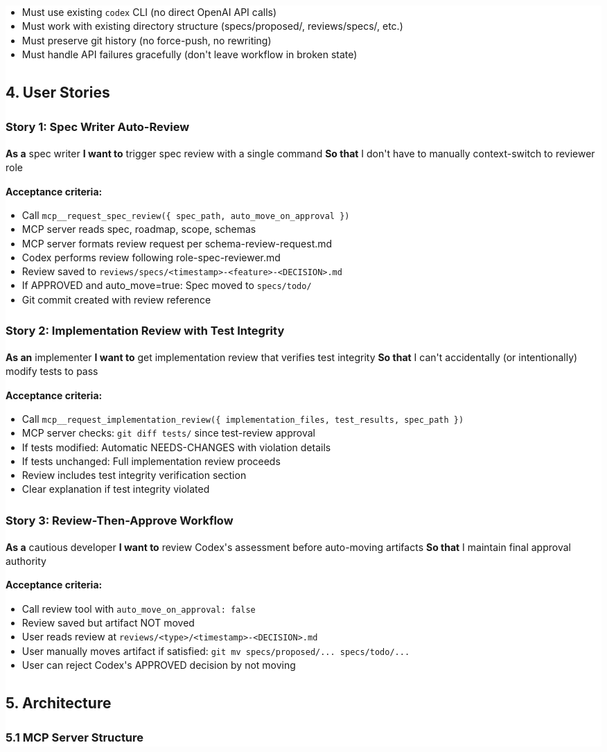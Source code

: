 - Must use existing `codex` CLI (no direct OpenAI API calls)
- Must work with existing directory structure (specs/proposed/, reviews/specs/, etc.)
- Must preserve git history (no force-push, no rewriting)
- Must handle API failures gracefully (don't leave workflow in broken state)

## 4. User Stories

### Story 1: Spec Writer Auto-Review

**As a** spec writer
**I want to** trigger spec review with a single command
**So that** I don't have to manually context-switch to reviewer role

**Acceptance criteria:**
- Call `mcp__request_spec_review({ spec_path, auto_move_on_approval })`
- MCP server reads spec, roadmap, scope, schemas
- MCP server formats review request per schema-review-request.md
- Codex performs review following role-spec-reviewer.md
- Review saved to `reviews/specs/<timestamp>-<feature>-<DECISION>.md`
- If APPROVED and auto_move=true: Spec moved to `specs/todo/`
- Git commit created with review reference

### Story 2: Implementation Review with Test Integrity

**As an** implementer
**I want to** get implementation review that verifies test integrity
**So that** I can't accidentally (or intentionally) modify tests to pass

**Acceptance criteria:**
- Call `mcp__request_implementation_review({ implementation_files, test_results, spec_path })`
- MCP server checks: `git diff tests/` since test-review approval
- If tests modified: Automatic NEEDS-CHANGES with violation details
- If tests unchanged: Full implementation review proceeds
- Review includes test integrity verification section
- Clear explanation if test integrity violated

### Story 3: Review-Then-Approve Workflow

**As a** cautious developer
**I want to** review Codex's assessment before auto-moving artifacts
**So that** I maintain final approval authority

**Acceptance criteria:**
- Call review tool with `auto_move_on_approval: false`
- Review saved but artifact NOT moved
- User reads review at `reviews/<type>/<timestamp>-<DECISION>.md`
- User manually moves artifact if satisfied: `git mv specs/proposed/... specs/todo/...`
- User can reject Codex's APPROVED decision by not moving

## 5. Architecture

### 5.1 MCP Server Structure
